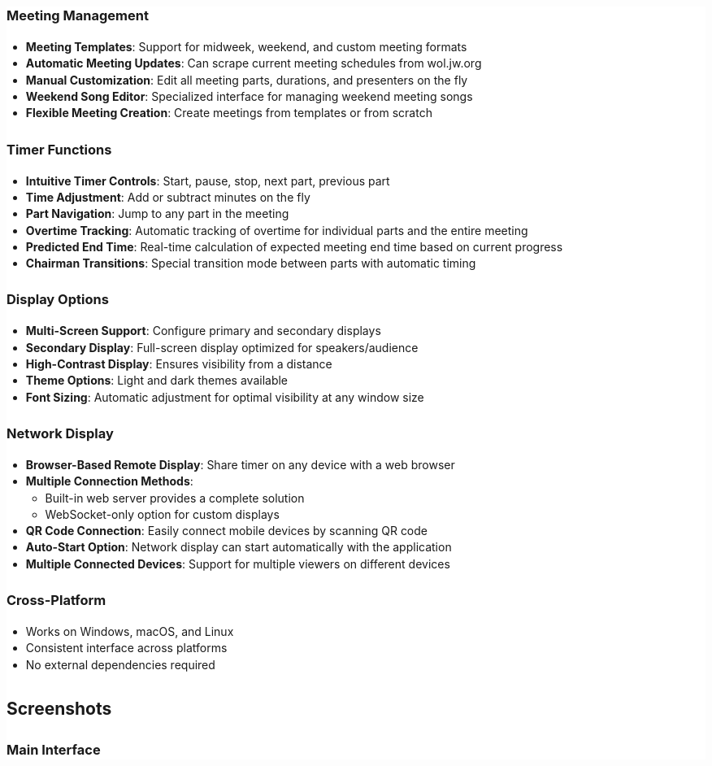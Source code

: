 ### Meeting Management
- **Meeting Templates**: Support for midweek, weekend, and custom meeting formats
- **Automatic Meeting Updates**: Can scrape current meeting schedules from wol.jw.org
- **Manual Customization**: Edit all meeting parts, durations, and presenters on the fly
- **Weekend Song Editor**: Specialized interface for managing weekend meeting songs
- **Flexible Meeting Creation**: Create meetings from templates or from scratch

### Timer Functions
- **Intuitive Timer Controls**: Start, pause, stop, next part, previous part
- **Time Adjustment**: Add or subtract minutes on the fly
- **Part Navigation**: Jump to any part in the meeting
- **Overtime Tracking**: Automatic tracking of overtime for individual parts and the entire meeting
- **Predicted End Time**: Real-time calculation of expected meeting end time based on current progress
- **Chairman Transitions**: Special transition mode between parts with automatic timing

### Display Options
- **Multi-Screen Support**: Configure primary and secondary displays
- **Secondary Display**: Full-screen display optimized for speakers/audience
- **High-Contrast Display**: Ensures visibility from a distance
- **Theme Options**: Light and dark themes available
- **Font Sizing**: Automatic adjustment for optimal visibility at any window size

### Network Display
- **Browser-Based Remote Display**: Share timer on any device with a web browser
- **Multiple Connection Methods**:
  - Built-in web server provides a complete solution
  - WebSocket-only option for custom displays
- **QR Code Connection**: Easily connect mobile devices by scanning QR code
- **Auto-Start Option**: Network display can start automatically with the application
- **Multiple Connected Devices**: Support for multiple viewers on different devices

### Cross-Platform
- Works on Windows, macOS, and Linux
- Consistent interface across platforms
- No external dependencies required

## Screenshots

### Main Interface
